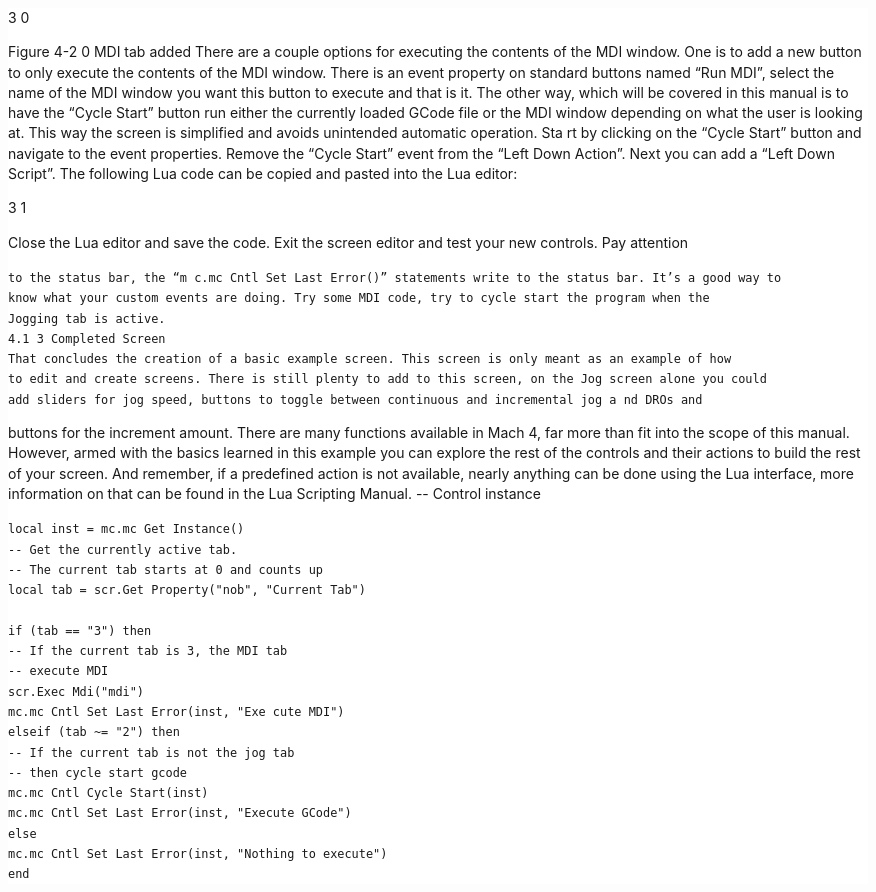 


3 0

Figure 4-2 0 MDI tab added
There are a couple options for executing the contents of the MDI window. One is to add a new button
to only execute the contents of the MDI window. There is an event property on standard buttons named
“Run MDI”, select the name of the MDI window you want this button to execute and that is it. The other
way, which will be covered in this manual is to have the “Cycle Start” button run either the currently
loaded GCode file or the MDI window depending on what the user is looking at. This way the screen is
simplified and avoids unintended automatic operation. Sta rt by clicking on the “Cycle Start” button and
navigate to the event properties. Remove the “Cycle Start” event from the “Left Down Action”. Next you
can add a “Left Down Script”. The following Lua code can be copied and pasted into the Lua editor:




3 1

Close the Lua editor and save the code. Exit the screen editor and test your new controls. Pay attention
```
to the status bar, the “m c.mc Cntl Set Last Error()” statements write to the status bar. It’s a good way to
know what your custom events are doing. Try some MDI code, try to cycle start the program when the
Jogging tab is active.
4.1 3 Completed Screen
That concludes the creation of a basic example screen. This screen is only meant as an example of how
to edit and create screens. There is still plenty to add to this screen, on the Jog screen alone you could
add sliders for jog speed, buttons to toggle between continuous and incremental jog a nd DROs and
```
buttons for the increment amount. There are many functions available in Mach 4, far more than fit into
the scope of this manual. However, armed with the basics learned in this example you can explore the
rest of the controls and their actions to build the rest of your screen. And remember, if a predefined
action is not available, nearly anything can be done using the Lua interface, more information on that
can be found in the Lua Scripting Manual. -- Control instance
```
local inst = mc.mc Get Instance()
-- Get the currently active tab.
-- The current tab starts at 0 and counts up
local tab = scr.Get Property("nob", "Current Tab")

if (tab == "3") then
-- If the current tab is 3, the MDI tab
-- execute MDI
scr.Exec Mdi("mdi")
mc.mc Cntl Set Last Error(inst, "Exe cute MDI")
elseif (tab ~= "2") then
-- If the current tab is not the jog tab
-- then cycle start gcode
mc.mc Cntl Cycle Start(inst)
mc.mc Cntl Set Last Error(inst, "Execute GCode")
else
mc.mc Cntl Set Last Error(inst, "Nothing to execute")
end
```